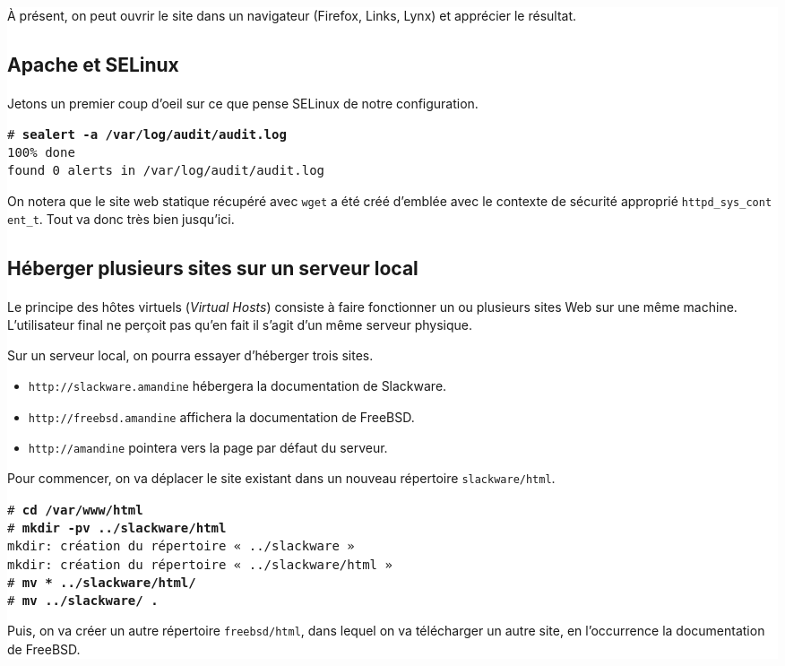 À présent, on peut ouvrir le site dans un navigateur (Firefox, Links, Lynx) et
apprécier le résultat.


Apache et SELinux
-----------------

Jetons un premier coup d’oeil sur ce que pense SELinux de notre configuration.

<pre>
# <strong>sealert -a /var/log/audit/audit.log</strong> 
100% done
found 0 alerts in /var/log/audit/audit.log
</pre>

On notera que le site web statique récupéré avec `wget` a été créé d’emblée
avec le contexte de sécurité approprié `httpd_sys_content_t`. Tout va donc très
bien jusqu’ici.


Héberger plusieurs sites sur un serveur local
---------------------------------------------

Le principe des hôtes virtuels (*Virtual Hosts*) consiste à faire fonctionner
un ou plusieurs sites Web sur une même machine. L’utilisateur final ne perçoit
pas qu’en fait il s’agit d’un même serveur physique.

Sur un serveur local, on pourra essayer d’héberger trois sites.

  * `http://slackware.amandine` hébergera la documentation de Slackware.

  * `http://freebsd.amandine` affichera la documentation de FreeBSD.

  * `http://amandine` pointera vers la page par défaut du serveur.

Pour commencer, on va déplacer le site existant dans un nouveau répertoire
`slackware/html`.

<pre>
# <strong>cd /var/www/html</strong> 
# <strong>mkdir -pv ../slackware/html</strong> 
mkdir: création du répertoire « ../slackware »
mkdir: création du répertoire « ../slackware/html »
# <strong>mv * ../slackware/html/</strong> 
# <strong>mv ../slackware/ .</strong> 
</pre>

Puis, on va créer un autre répertoire `freebsd/html`, dans lequel on va
télécharger un autre site, en l’occurrence la documentation de FreeBSD.
